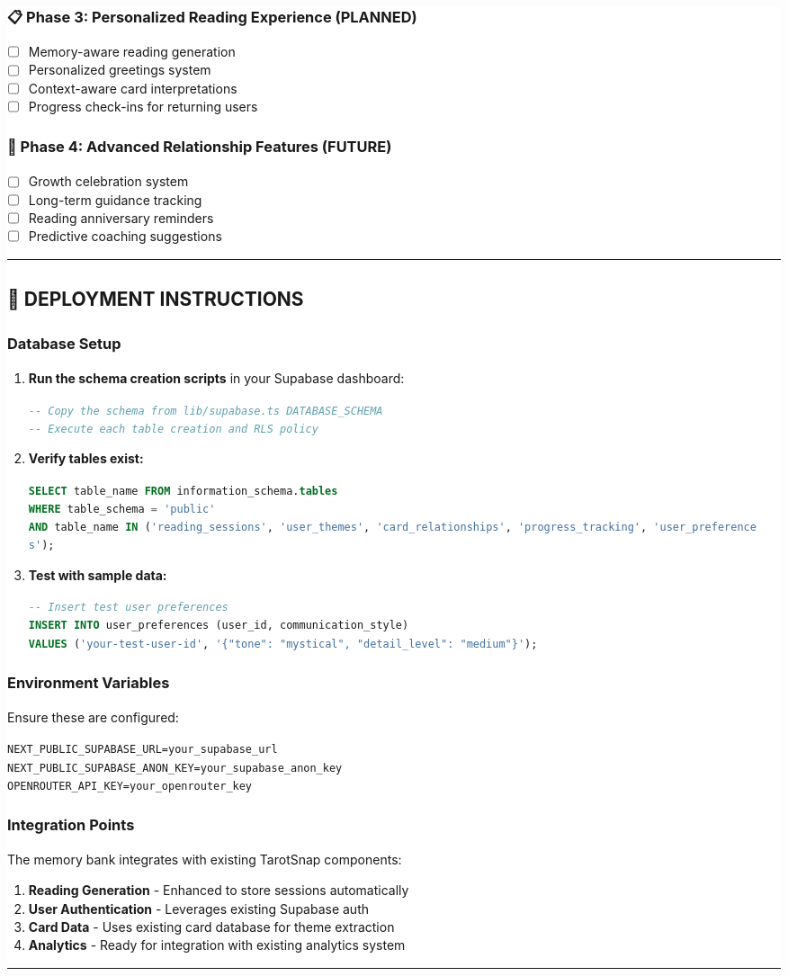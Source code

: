 ### 📋 Phase 3: Personalized Reading Experience (PLANNED)
- [ ] Memory-aware reading generation
- [ ] Personalized greetings system
- [ ] Context-aware card interpretations
- [ ] Progress check-ins for returning users

### 🎯 Phase 4: Advanced Relationship Features (FUTURE)
- [ ] Growth celebration system
- [ ] Long-term guidance tracking
- [ ] Reading anniversary reminders
- [ ] Predictive coaching suggestions

---

## 🚀 **DEPLOYMENT INSTRUCTIONS**

### Database Setup
1. **Run the schema creation scripts** in your Supabase dashboard:
   ```sql
   -- Copy the schema from lib/supabase.ts DATABASE_SCHEMA
   -- Execute each table creation and RLS policy
   ```

2. **Verify tables exist:**
   ```sql
   SELECT table_name FROM information_schema.tables 
   WHERE table_schema = 'public' 
   AND table_name IN ('reading_sessions', 'user_themes', 'card_relationships', 'progress_tracking', 'user_preferences');
   ```

3. **Test with sample data:**
   ```sql
   -- Insert test user preferences
   INSERT INTO user_preferences (user_id, communication_style) 
   VALUES ('your-test-user-id', '{"tone": "mystical", "detail_level": "medium"}');
   ```

### Environment Variables
Ensure these are configured:
```env
NEXT_PUBLIC_SUPABASE_URL=your_supabase_url
NEXT_PUBLIC_SUPABASE_ANON_KEY=your_supabase_anon_key
OPENROUTER_API_KEY=your_openrouter_key
```

### Integration Points
The memory bank integrates with existing TarotSnap components:

1. **Reading Generation** - Enhanced to store sessions automatically
2. **User Authentication** - Leverages existing Supabase auth
3. **Card Data** - Uses existing card database for theme extraction
4. **Analytics** - Ready for integration with existing analytics system

---